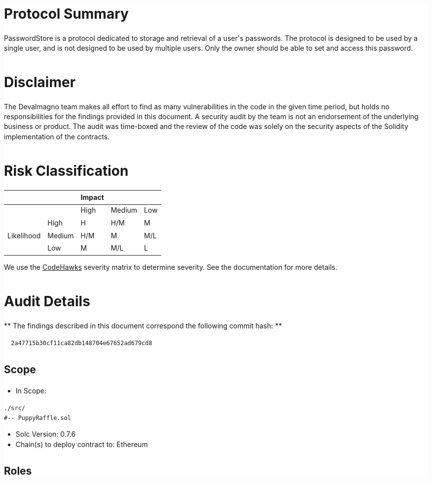 # Protocol Summary

PasswordStore is a protocol dedicated to storage and retrieval of a user's passwords. The protocol is designed to be used by a single user, and is not designed to be used by multiple users. Only the owner should be able to set and access this password.

# Disclaimer

The Devalmagno team makes all effort to find as many vulnerabilities in the code in the given time period, but holds no responsibilities for the findings provided in this document. A security audit by the team is not an endorsement of the underlying business or product. The audit was time-boxed and the review of the code was solely on the security aspects of the Solidity implementation of the contracts.

# Risk Classification

|            |        | Impact |        |     |
| ---------- | ------ | ------ | ------ | --- |
|            |        | High   | Medium | Low |
|            | High   | H      | H/M    | M   |
| Likelihood | Medium | H/M    | M      | M/L |
|            | Low    | M      | M/L    | L   |

We use the [CodeHawks](https://docs.codehawks.com/hawks-auditors/how-to-evaluate-a-finding-severity) severity matrix to determine severity. See the documentation for more details.

# Audit Details

** The findings described in this document correspond the following commit hash: **

```
  2a47715b30cf11ca82db148704e67652ad679cd8
```

## Scope

- In Scope:

```
./src/
#-- PuppyRaffle.sol
```

- Solc Version: 0.7.6
- Chain(s) to deploy contract to: Ethereum

## Roles
